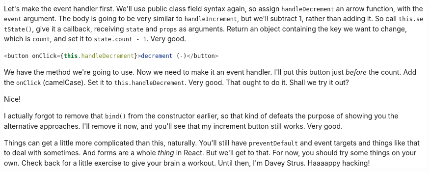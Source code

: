 Let's make the event handler first. We'll use public class field syntax again, so assign `handleDecrement` an arrow function, with the `event` argument. The body is going to be very similar to `handleIncrement`, but we'll subtract 1, rather than adding it. So call `this.setState()`, give it a callback, receiving `state` and `props` as arguments. Return an object containing the key we want to change, which is `count`, and set it to `state.count - 1`. Very good.

```js
<button onClick={this.handleDecrement}>decrement (-)</button>
```

We have the method we're going to use. Now we need to make it an event handler. I'll put this button just _before_ the count. Add the `onClick` (camelCase). Set it to `this.handleDecrement`. Very good. That ought to do it. Shall we try it out?

Nice!

I actually forgot to remove that `bind()` from the constructor earlier, so that kind of defeats the purpose of showing you the alternative approaches. I'll remove it now, and you'll see that my increment button still works. Very good.

Things can get a little more complicated than this, naturally. You'll still have `preventDefault` and event targets and things like that to deal with sometimes. And forms are a whole _thing_ in React. But we'll get to that. For now, you should try some things on your own. Check back for a little exercise to give your brain a workout. Until then, I'm Davey Strus. Haaaappy hacking!
